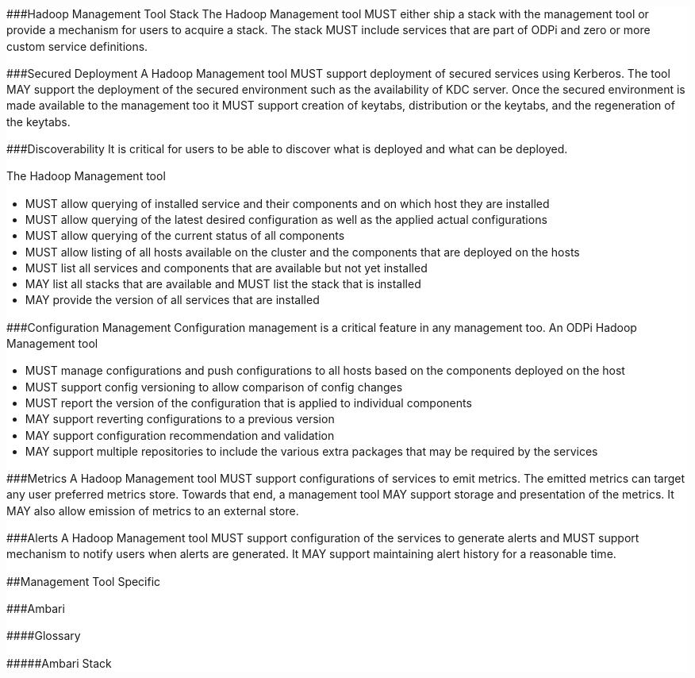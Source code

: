 ###Hadoop Management Tool Stack
The Hadoop Management tool MUST either ship a stack with the management tool or provide a mechanism for users to acquire a stack.   The stack MUST include services that are part of ODPi and zero or more custom service definitions.

###Secured Deployment
A Hadoop Management tool MUST support deployment of secured services using Kerberos. The tool MAY support the deployment of the secured environment such as the availability of KDC server. Once the secured environment is made available to the management too it MUST support creation of keytabs, distribution or the keytabs, and the regeneration of the keytabs.

###Discoverability
It is critical for users to be able to discover what is deployed and what can be deployed.

The Hadoop Management tool  
* MUST allow querying of installed service and their components and on which host they are installed
* MUST allow querying of the latest desired configuration as well as the applied actual configurations
* MUST allow querying of the current status of all components 
* MUST allow listing of all hosts available on the cluster and the components that are deployed on the hosts
* MUST list all services and components that are available but not yet installed
* MAY list all stacks that are available and MUST list the stack that is installed
* MAY provide the version of all services that are installed

###Configuration Management
Configuration management is a critical feature in any management too. An ODPi Hadoop Management tool
* MUST manage configurations and push configurations to all hosts based on the components deployed on the host
* MUST support config versioning to allow comparison of config changes
* MUST report the version of the configuration that is applied to individual components
* MAY support reverting configurations to a previous version
* MAY support configuration recommendation and validation
* MAY support multiple repositories to include the various extra packages that may be required by the services

###Metrics
A Hadoop Management tool MUST support configurations of services to emit metrics. The emitted metrics can target any user preferred metrics store. Towards that end, a management tool MAY support storage and presentation of the metrics. It MAY also allow emission of metrics to an external store.

###Alerts
A Hadoop Management tool MUST support configuration of the services to generate alerts and MUST support mechanism to notify users when alerts are generated. It MAY support maintaining alert history for a reasonable time.

##Management Tool Specific

###Ambari

####Glossary

#####Ambari Stack
